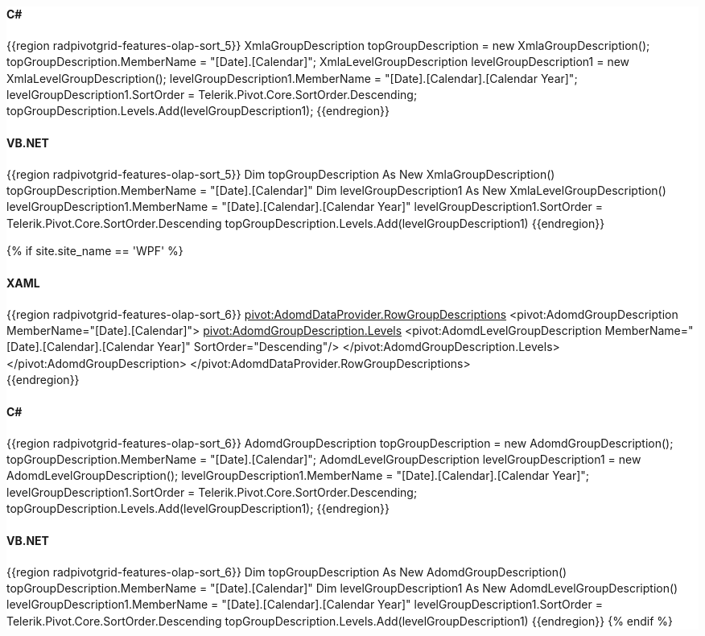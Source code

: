 #### __C#__

{{region radpivotgrid-features-olap-sort_5}}
	XmlaGroupDescription topGroupDescription = new XmlaGroupDescription();
	topGroupDescription.MemberName = "[Date].[Calendar]";
	XmlaLevelGroupDescription levelGroupDescription1 = new XmlaLevelGroupDescription();
	levelGroupDescription1.MemberName = "[Date].[Calendar].[Calendar Year]";
	levelGroupDescription1.SortOrder = Telerik.Pivot.Core.SortOrder.Descending;
	topGroupDescription.Levels.Add(levelGroupDescription1);
{{endregion}}

#### __VB.NET__

{{region radpivotgrid-features-olap-sort_5}}
	Dim topGroupDescription As New XmlaGroupDescription()
	topGroupDescription.MemberName = "[Date].[Calendar]"
	Dim levelGroupDescription1 As New XmlaLevelGroupDescription()
	levelGroupDescription1.MemberName = "[Date].[Calendar].[Calendar Year]"
	levelGroupDescription1.SortOrder = Telerik.Pivot.Core.SortOrder.Descending
	topGroupDescription.Levels.Add(levelGroupDescription1)
{{endregion}}

{% if site.site_name == 'WPF' %}
#### __XAML__

{{region radpivotgrid-features-olap-sort_6}}
	<pivot:AdomdDataProvider.RowGroupDescriptions>
	    <pivot:AdomdGroupDescription MemberName="[Date].[Calendar]">
	        <pivot:AdomdGroupDescription.Levels>
	            <pivot:AdomdLevelGroupDescription MemberName="[Date].[Calendar].[Calendar Year]" SortOrder="Descending"/>
	        </pivot:AdomdGroupDescription.Levels>
	    </pivot:AdomdGroupDescription>
	</pivot:AdomdDataProvider.RowGroupDescriptions>            
{{endregion}}

#### __C#__

{{region radpivotgrid-features-olap-sort_6}}
	AdomdGroupDescription topGroupDescription = new AdomdGroupDescription();
	topGroupDescription.MemberName = "[Date].[Calendar]";
	AdomdLevelGroupDescription levelGroupDescription1 = new AdomdLevelGroupDescription();
	levelGroupDescription1.MemberName = "[Date].[Calendar].[Calendar Year]";
	levelGroupDescription1.SortOrder = Telerik.Pivot.Core.SortOrder.Descending;
	topGroupDescription.Levels.Add(levelGroupDescription1);
{{endregion}}

#### __VB.NET__

{{region radpivotgrid-features-olap-sort_6}}
	Dim topGroupDescription As New AdomdGroupDescription()
	topGroupDescription.MemberName = "[Date].[Calendar]"
	Dim levelGroupDescription1 As New AdomdLevelGroupDescription()
	levelGroupDescription1.MemberName = "[Date].[Calendar].[Calendar Year]"
	levelGroupDescription1.SortOrder = Telerik.Pivot.Core.SortOrder.Descending
	topGroupDescription.Levels.Add(levelGroupDescription1)
{{endregion}}
{% endif %}
